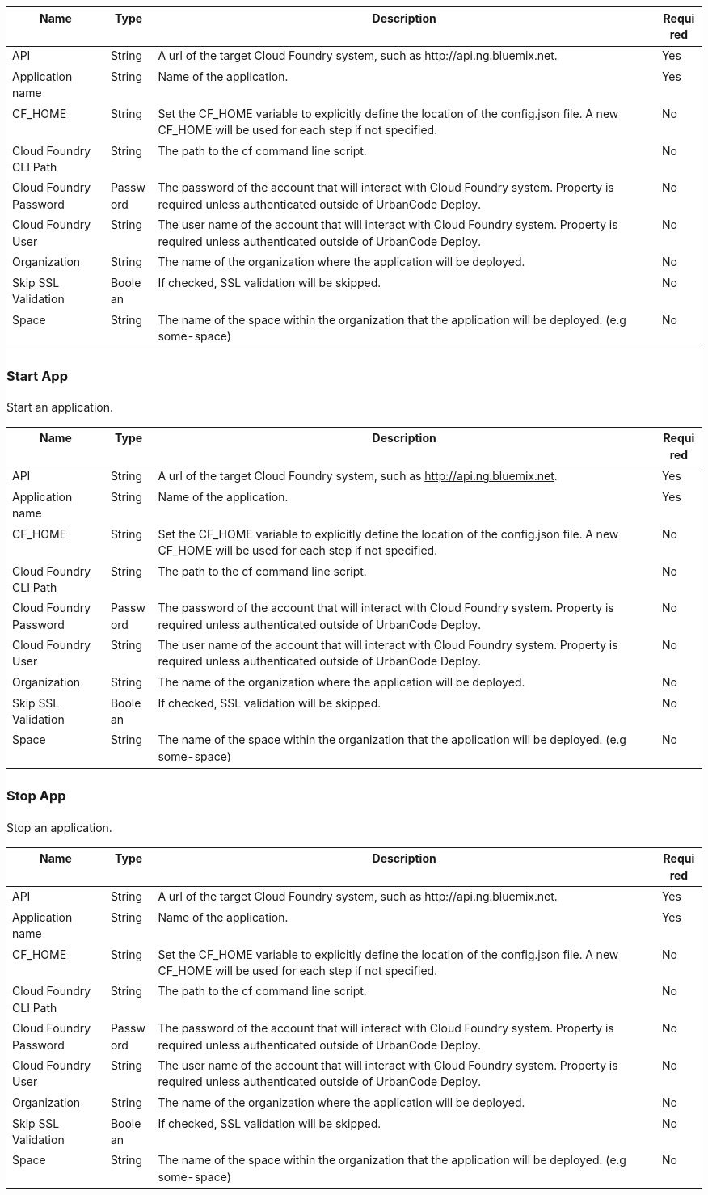 | Name | Type | Description                                                                                                          | Required |
| ---- | ---- | -------------------------------------------------------------------------------------------------------------------- | -------- |
| API | String | A url of the target Cloud Foundry system, such as <http://api.ng.bluemix.net>. | Yes |
| Application name | String | Name of the application. | Yes |
| CF_HOME | String | Set the CF_HOME variable to explicitly define the location of the config.json file. A new CF_HOME will be used for each step if not specified. | No |
| Cloud Foundry CLI Path | String | The path to the cf command line script. | No |
| Cloud Foundry Password | Password | The password of the account that will interact with Cloud Foundry system. Property is required unless authenticated outside of UrbanCode Deploy. | No |
| Cloud Foundry User | String | The user name of the account that will interact with Cloud Foundry system. Property is required unless authenticated outside of UrbanCode Deploy. | No |
| Organization | String | The name of the organization where the application will be deployed. | No |
| Skip SSL Validation | Boolean | If checked, SSL validation will be skipped. | No |
| Space | String | The name of the space within the organization that the application will be deployed. (e.g some-space) | No |

### Start App

Start an application.

| Name | Type | Description                                                                                                          | Required |
| ---- | ---- | -------------------------------------------------------------------------------------------------------------------- | -------- |
| API | String | A url of the target Cloud Foundry system, such as <http://api.ng.bluemix.net>. | Yes |
| Application name | String | Name of the application. | Yes |
| CF_HOME | String | Set the CF_HOME variable to explicitly define the location of the config.json file. A new CF_HOME will be used for each step if not specified. | No |
| Cloud Foundry CLI Path | String | The path to the cf command line script. | No |
| Cloud Foundry Password | Password | The password of the account that will interact with Cloud Foundry system. Property is required unless authenticated outside of UrbanCode Deploy. | No |
| Cloud Foundry User | String | The user name of the account that will interact with Cloud Foundry system. Property is required unless authenticated outside of UrbanCode Deploy. | No |
| Organization | String | The name of the organization where the application will be deployed. | No |
| Skip SSL Validation | Boolean | If checked, SSL validation will be skipped. | No |
| Space | String | The name of the space within the organization that the application will be deployed. (e.g some-space) | No |

### Stop App

Stop an application.

| Name | Type | Description                                                                                                          | Required |
| ---- | ---- | -------------------------------------------------------------------------------------------------------------------- | -------- |
| API | String | A url of the target Cloud Foundry system, such as <http://api.ng.bluemix.net>. | Yes |
| Application name | String | Name of the application. | Yes |
| CF_HOME | String | Set the CF_HOME variable to explicitly define the location of the config.json file. A new CF_HOME will be used for each step if not specified. | No |
| Cloud Foundry CLI Path | String | The path to the cf command line script. | No |
| Cloud Foundry Password | Password | The password of the account that will interact with Cloud Foundry system. Property is required unless authenticated outside of UrbanCode Deploy. | No |
| Cloud Foundry User | String | The user name of the account that will interact with Cloud Foundry system. Property is required unless authenticated outside of UrbanCode Deploy. | No |
| Organization | String | The name of the organization where the application will be deployed. | No |
| Skip SSL Validation | Boolean | If checked, SSL validation will be skipped. | No |
| Space | String | The name of the space within the organization that the application will be deployed. (e.g some-space) | No |
